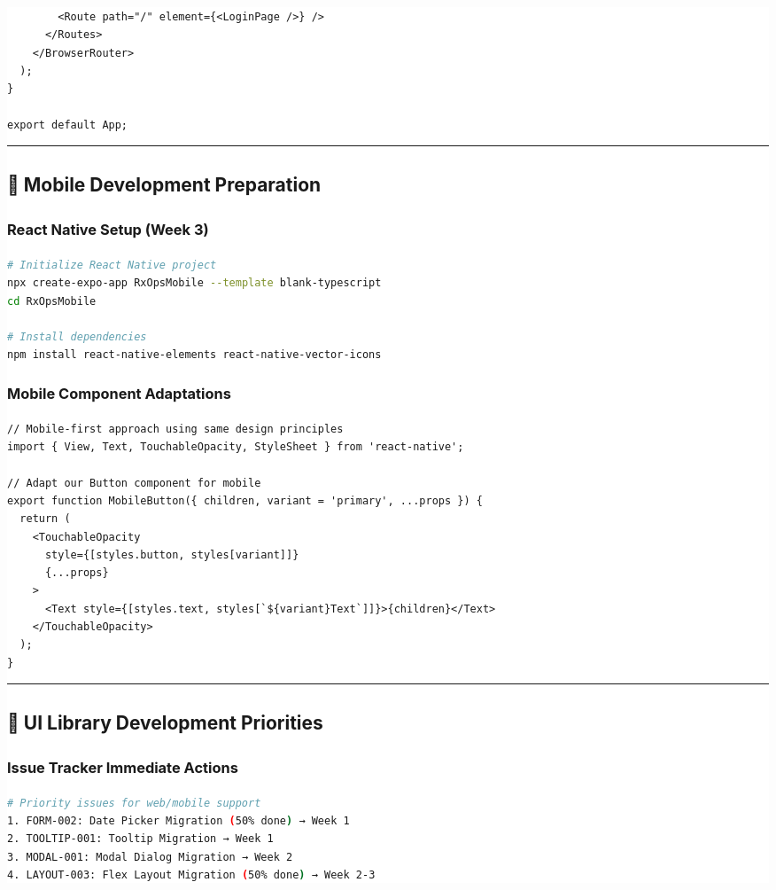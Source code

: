 ```tsx
        <Route path="/" element={<LoginPage />} />
      </Routes>
    </BrowserRouter>
  );
}

export default App;
```

---

## 📱 **Mobile Development Preparation**

### **React Native Setup (Week 3)**
```bash
# Initialize React Native project
npx create-expo-app RxOpsMobile --template blank-typescript
cd RxOpsMobile

# Install dependencies
npm install react-native-elements react-native-vector-icons
```

### **Mobile Component Adaptations**
```tsx
// Mobile-first approach using same design principles
import { View, Text, TouchableOpacity, StyleSheet } from 'react-native';

// Adapt our Button component for mobile
export function MobileButton({ children, variant = 'primary', ...props }) {
  return (
    <TouchableOpacity 
      style={[styles.button, styles[variant]]} 
      {...props}
    >
      <Text style={[styles.text, styles[`${variant}Text`]]}>{children}</Text>
    </TouchableOpacity>
  );
}
```

---

## 🧬 **UI Library Development Priorities**

### **Issue Tracker Immediate Actions**
```bash
# Priority issues for web/mobile support
1. FORM-002: Date Picker Migration (50% done) → Week 1
2. TOOLTIP-001: Tooltip Migration → Week 1  
3. MODAL-001: Modal Dialog Migration → Week 2
4. LAYOUT-003: Flex Layout Migration (50% done) → Week 2-3
```
